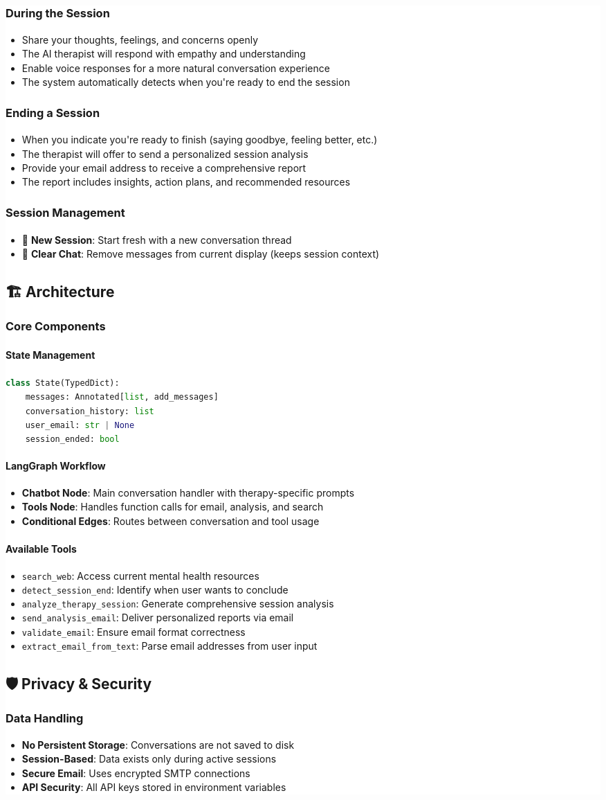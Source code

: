 ### During the Session
- Share your thoughts, feelings, and concerns openly
- The AI therapist will respond with empathy and understanding
- Enable voice responses for a more natural conversation experience
- The system automatically detects when you're ready to end the session

### Ending a Session
- When you indicate you're ready to finish (saying goodbye, feeling better, etc.)
- The therapist will offer to send a personalized session analysis
- Provide your email address to receive a comprehensive report
- The report includes insights, action plans, and recommended resources

### Session Management
- 🔄 **New Session**: Start fresh with a new conversation thread
- 🧹 **Clear Chat**: Remove messages from current display (keeps session context)

## 🏗️ Architecture

### Core Components

#### State Management
```python
class State(TypedDict):
    messages: Annotated[list, add_messages]
    conversation_history: list
    user_email: str | None
    session_ended: bool
```

#### LangGraph Workflow
- **Chatbot Node**: Main conversation handler with therapy-specific prompts
- **Tools Node**: Handles function calls for email, analysis, and search
- **Conditional Edges**: Routes between conversation and tool usage

#### Available Tools
- `search_web`: Access current mental health resources
- `detect_session_end`: Identify when user wants to conclude
- `analyze_therapy_session`: Generate comprehensive session analysis
- `send_analysis_email`: Deliver personalized reports via email
- `validate_email`: Ensure email format correctness
- `extract_email_from_text`: Parse email addresses from user input

## 🛡️ Privacy & Security

### Data Handling
- **No Persistent Storage**: Conversations are not saved to disk
- **Session-Based**: Data exists only during active sessions
- **Secure Email**: Uses encrypted SMTP connections
- **API Security**: All API keys stored in environment variables

